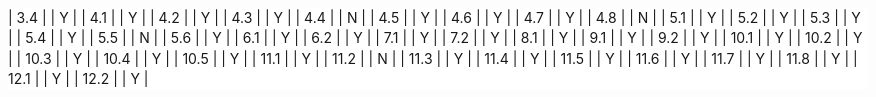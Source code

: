 | 3.4                                    |                                                 | Y       |
| 4.1                                    |                                                 | Y       |
| 4.2                                    |                                                 | Y       |
| 4.3                                    |                                                 | Y       |
| 4.4                                    |                                                 | N       |
| 4.5                                    |                                                 | Y       |
| 4.6                                    |                                                 | Y       |
| 4.7                                    |                                                 | Y       |
| 4.8                                    |                                                 | N       |
| 5.1                                    |                                                 | Y       |
| 5.2                                    |                                                 | Y       |
| 5.3                                    |                                                 | Y       |
| 5.4                                    |                                                 | Y       |
| 5.5                                    |                                                 | N       |
| 5.6                                    |                                                 | Y       |
| 6.1                                    |                                                 | Y       |
| 6.2                                    |                                                 | Y       |
| 7.1                                    |                                                 | Y       |
| 7.2                                    |                                                 | Y       |
| 8.1                                    |                                                 | Y       |
| 9.1                                    |                                                 | Y       |
| 9.2                                    |                                                 | Y       |
| 10.1                                   |                                                 | Y       |
| 10.2                                   |                                                 | Y       |
| 10.3                                   |                                                 | Y       |
| 10.4                                   |                                                 | Y       |
| 10.5                                   |                                                 | Y       |
| 11.1                                   |                                                 | Y       |
| 11.2                                   |                                                 | N       |
| 11.3                                   |                                                 | Y       |
| 11.4                                   |                                                 | Y       |
| 11.5                                   |                                                 | Y       |
| 11.6                                   |                                                 | Y       |
| 11.7                                   |                                                 | Y       |
| 11.8                                   |                                                 | Y       |
| 12.1                                   |                                                 | Y       |
| 12.2                                   |                                                 | Y       |
